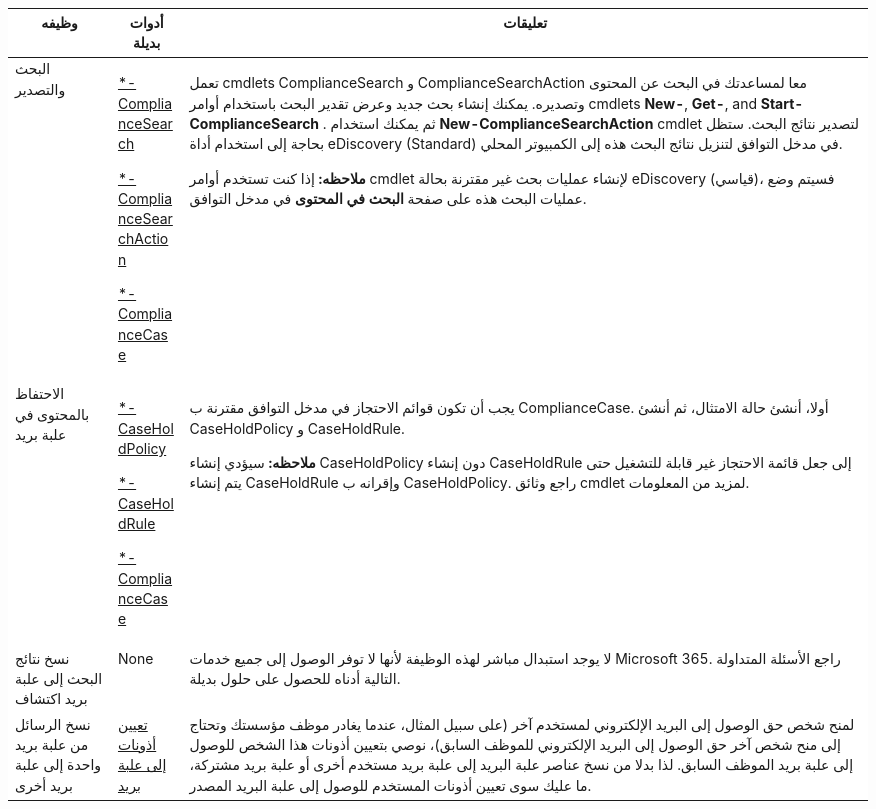 <table>
<thead>
<tr class="header">
<th>وظيفه</th>
<th>أدوات بديلة</th>
<th>تعليقات</th>
</tr>
</thead>
<tbody>
<tr class="odd">
<td>البحث والتصدير</td>
<td><p><a href="/powershell/module/exchange/get-compliancesearch"><span class="underline">*-ComplianceSearch</span></a></p>
<p><a href="/powershell/module/exchange/get-compliancesearchaction"><span class="underline">*-ComplianceSearchAction</span></a></p>
<p><a href="/powershell/module/exchange/get-compliancecase"><span class="underline">*-ComplianceCase</span></a></p>
<p> </p></td>
<td><p>تعمل cmdlets ComplianceSearch و ComplianceSearchAction معا لمساعدتك في البحث عن المحتوى وتصديره. يمكنك إنشاء بحث جديد وعرض تقدير البحث باستخدام أوامر cmdlets <strong>New-</strong>, <strong>Get-</strong>, and <strong>Start-ComplianceSearch</strong> . ثم يمكنك استخدام <strong>New-ComplianceSearchAction</strong> cmdlet لتصدير نتائج البحث. ستظل بحاجة إلى استخدام أداة eDiscovery (Standard) في مدخل التوافق لتنزيل نتائج البحث هذه إلى الكمبيوتر المحلي.</p>
<p>
<p><strong>ملاحظه:</strong> إذا كنت تستخدم أوامر cmdlet لإنشاء عمليات بحث غير مقترنة بحالة eDiscovery (قياسي)، فسيتم وضع عمليات البحث هذه على صفحة <strong>البحث في المحتوى</strong> في مدخل التوافق.</p></td>
</tr>
<tr class="even">
<td>الاحتفاظ بالمحتوى في علبة بريد</td>
<td><p><a href="/powershell/module/exchange/get-caseholdpolicy"><span class="underline">*-CaseHoldPolicy</span></a></p>
<p><a href="/powershell/module/exchange/get-caseholdrule"><span class="underline">*-CaseHoldRule</span></a></p>
<p><a href="/powershell/module/exchange/get-compliancecase"><span class="underline">*-ComplianceCase</span></a></p>
<p> </p></td>
<td><p>يجب أن تكون قوائم الاحتجاز في مدخل التوافق مقترنة ب ComplianceCase. أولا، أنشئ حالة الامتثال، ثم أنشئ CaseHoldPolicy و CaseHoldRule.</p>
<p><strong>ملاحظه:</strong> سيؤدي إنشاء CaseHoldPolicy دون إنشاء CaseHoldRule إلى جعل قائمة الاحتجاز غير قابلة للتشغيل حتى يتم إنشاء CaseHoldRule وإقرانه ب CaseHoldPolicy. راجع وثائق cmdlet لمزيد من المعلومات.</p></td>
</tr>
<tr class="odd">
<td>نسخ نتائج البحث إلى علبة بريد اكتشاف</td>
<td>None</td>
<td>لا يوجد استبدال مباشر لهذه الوظيفة لأنها لا توفر الوصول إلى جميع خدمات Microsoft 365. راجع الأسئلة المتداولة التالية أدناه للحصول على حلول بديلة.</td>
</tr>
  <tr class=even>
  <td>نسخ الرسائل من علبة بريد واحدة إلى علبة بريد أخرى</td>
  <td><a href="/exchange/recipients-in-exchange-online/manage-permissions-for-recipients">تعيين أذونات إلى علبة بريد</a></td>
  <td>لمنح شخص حق الوصول إلى البريد الإلكتروني لمستخدم آخر (على سبيل المثال، عندما يغادر موظف مؤسستك وتحتاج إلى منح شخص آخر حق الوصول إلى البريد الإلكتروني للموظف السابق)، نوصي بتعيين أذونات هذا الشخص للوصول إلى علبة بريد الموظف السابق. لذا بدلا من نسخ عناصر علبة البريد إلى علبة بريد مستخدم أخرى أو علبة بريد مشتركة، ما عليك سوى تعيين أذونات المستخدم للوصول إلى علبة البريد المصدر.</td>
  